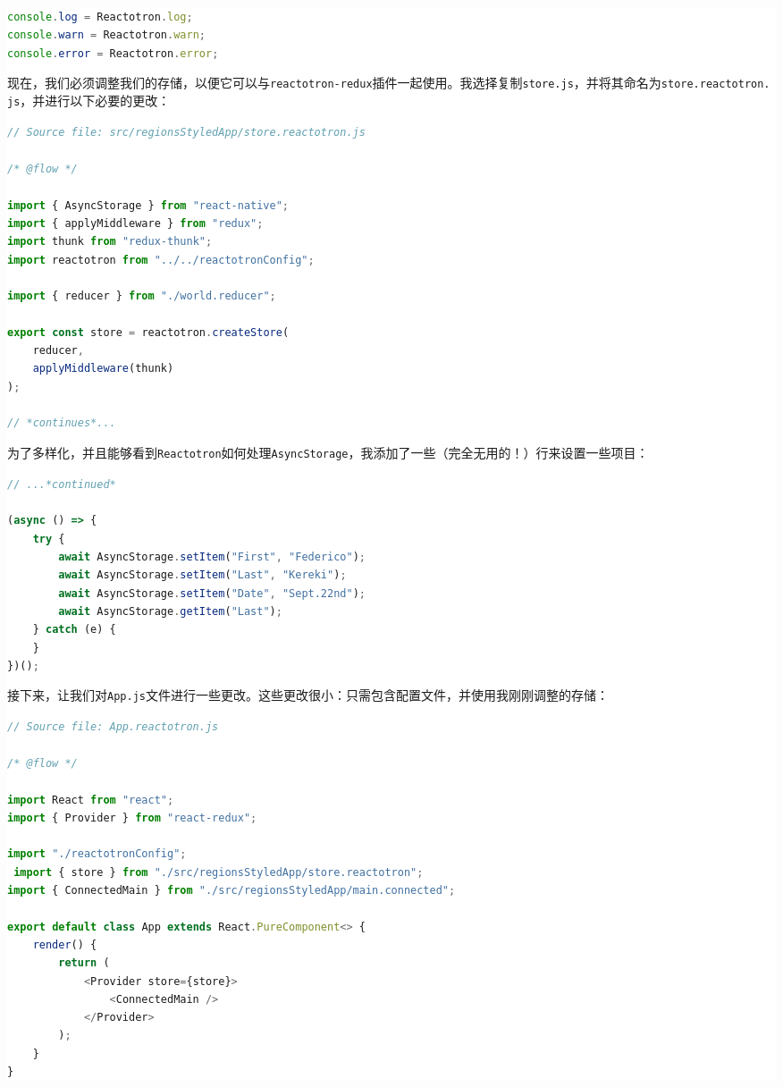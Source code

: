 ```js
console.log = Reactotron.log;
console.warn = Reactotron.warn;
console.error = Reactotron.error;
```

现在，我们必须调整我们的存储，以便它可以与`reactotron-redux`插件一起使用。我选择复制`store.js`，并将其命名为`store.reactotron.js`，并进行以下必要的更改：

```js
// Source file: src/regionsStyledApp/store.reactotron.js

/* @flow */

import { AsyncStorage } from "react-native";
import { applyMiddleware } from "redux";
import thunk from "redux-thunk";
import reactotron from "../../reactotronConfig";

import { reducer } from "./world.reducer";

export const store = reactotron.createStore(
    reducer,
    applyMiddleware(thunk)
);

// *continues*...
```

为了多样化，并且能够看到`Reactotron`如何处理`AsyncStorage`，我添加了一些（完全无用的！）行来设置一些项目：

```js
// ...*continued*

(async () => {
    try {
        await AsyncStorage.setItem("First", "Federico");
        await AsyncStorage.setItem("Last", "Kereki");
        await AsyncStorage.setItem("Date", "Sept.22nd");
        await AsyncStorage.getItem("Last");
    } catch (e) {
    }
})();
```

接下来，让我们对`App.js`文件进行一些更改。这些更改很小：只需包含配置文件，并使用我刚刚调整的存储：

```js
// Source file: App.reactotron.js

/* @flow */

import React from "react";
import { Provider } from "react-redux";

import "./reactotronConfig";
 import { store } from "./src/regionsStyledApp/store.reactotron";
import { ConnectedMain } from "./src/regionsStyledApp/main.connected";

export default class App extends React.PureComponent<> {
    render() {
        return (
            <Provider store={store}>
                <ConnectedMain />
            </Provider>
        );
    }
}
```